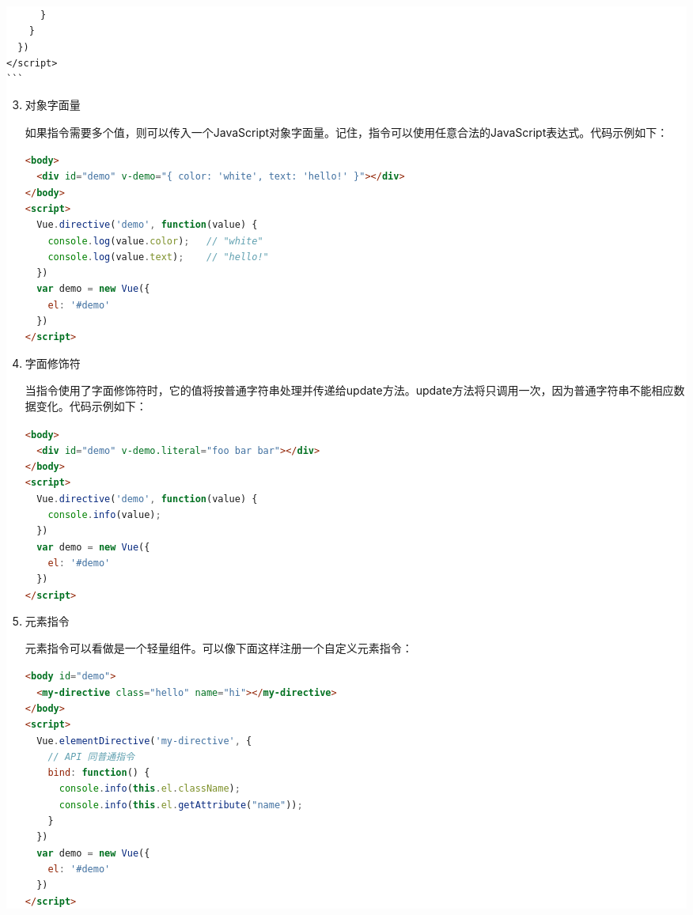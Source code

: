           }
        }
      })
    </script>
    ``` 

3. 对象字面量

    如果指令需要多个值，则可以传入一个JavaScript对象字面量。记住，指令可以使用任意合法的JavaScript表达式。代码示例如下：

    ```html
    <body>
      <div id="demo" v-demo="{ color: 'white', text: 'hello!' }"></div>
    </body>
    <script>
      Vue.directive('demo', function(value) {
        console.log(value.color);   // "white"
        console.log(value.text);    // "hello!"
      })
      var demo = new Vue({
        el: '#demo'
      })
    </script>
    ```

4. 字面修饰符

    当指令使用了字面修饰符时，它的值将按普通字符串处理并传递给update方法。update方法将只调用一次，因为普通字符串不能相应数据变化。代码示例如下：

    ```html
    <body>
      <div id="demo" v-demo.literal="foo bar bar"></div>
    </body>
    <script>
      Vue.directive('demo', function(value) {
        console.info(value);
      })
      var demo = new Vue({
        el: '#demo'
      })
    </script>
    ```

5. 元素指令

    元素指令可以看做是一个轻量组件。可以像下面这样注册一个自定义元素指令：

    ```html
    <body id="demo">
      <my-directive class="hello" name="hi"></my-directive>
    </body>
    <script>
      Vue.elementDirective('my-directive', {
        // API 同普通指令
        bind: function() {
          console.info(this.el.className);
          console.info(this.el.getAttribute("name"));
        }
      })
      var demo = new Vue({
        el: '#demo'
      })
    </script>
    ```
